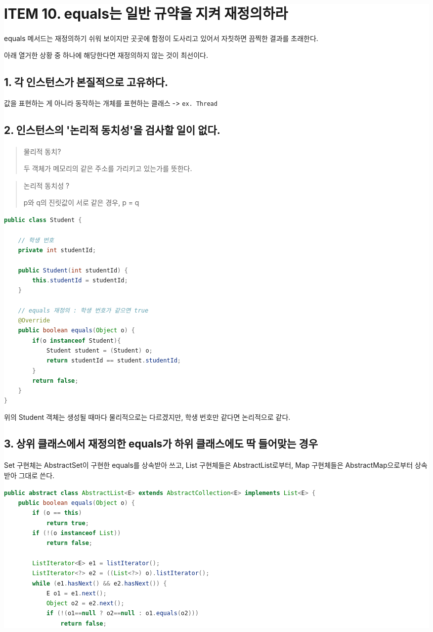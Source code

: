 # ITEM 10. equals는 일반 규약을 지켜 재정의하라

equals 메서드는 재정의하기 쉬워 보이지만 곳곳에 함정이 도사리고 있어서 자칫하면 끔찍한 결과를 초래한다.

아래 열거한 상황 중 하나에 해당한다면 재정의하지 않는 것이 최선이다.

## 1. 각 인스턴스가 본질적으로 고유하다.

값을 표현하는 게 아니라 동작하는 개체를 표현하는 클래스 -> `ex. Thread`

## 2. 인스턴스의 '논리적 동치성'을 검사할 일이 없다.

> 물리적 동치?
> 
> 두 객체가 메모리의 같은 주소를 가리키고 있는가를 뜻한다.

> 논리적 동치성 ?
> 
> p와 q의 진릿값이 서로 같은 경우, p = q 

```java
public class Student {

    // 학생 번호
    private int studentId;

    public Student(int studentId) {
        this.studentId = studentId;
    }

    // equals 재정의 : 학생 번호가 같으면 true
    @Override
    public boolean equals(Object o) {
        if(o instanceof Student){
            Student student = (Student) o;
            return studentId == student.studentId;
        }
        return false;
    }
}
```

위의 Student 객체는 생성될 때마다 물리적으로는 다르겠지만, 학생 번호만 같다면 논리적으로 같다.


## 3. 상위 클래스에서 재정의한 equals가 하위 클래스에도 딱 들어맞는 경우

Set 구현체는 AbstractSet이 구현한 equals를 상속받아 쓰고, List 구현체들은 AbstractList로부터, Map 구현체들은 AbstractMap으로부터 상속받아 그대로 쓴다.

```java
public abstract class AbstractList<E> extends AbstractCollection<E> implements List<E> {
	public boolean equals(Object o) {
        if (o == this)
            return true;
        if (!(o instanceof List))
            return false;

        ListIterator<E> e1 = listIterator();
        ListIterator<?> e2 = ((List<?>) o).listIterator();
        while (e1.hasNext() && e2.hasNext()) {
            E o1 = e1.next();
            Object o2 = e2.next();
            if (!(o1==null ? o2==null : o1.equals(o2)))
                return false;
```